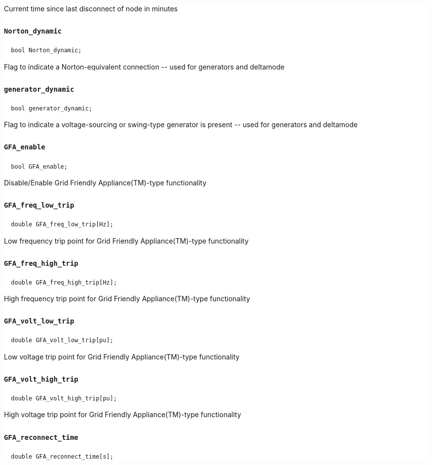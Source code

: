 Current time since last disconnect of node in minutes

### `Norton_dynamic`
~~~
  bool Norton_dynamic;
~~~

Flag to indicate a Norton-equivalent connection -- used for generators and deltamode

### `generator_dynamic`
~~~
  bool generator_dynamic;
~~~

Flag to indicate a voltage-sourcing or swing-type generator is present -- used for generators and deltamode

### `GFA_enable`
~~~
  bool GFA_enable;
~~~

Disable/Enable Grid Friendly Appliance(TM)-type functionality

### `GFA_freq_low_trip`
~~~
  double GFA_freq_low_trip[Hz];
~~~

Low frequency trip point for Grid Friendly Appliance(TM)-type functionality

### `GFA_freq_high_trip`
~~~
  double GFA_freq_high_trip[Hz];
~~~

High frequency trip point for Grid Friendly Appliance(TM)-type functionality

### `GFA_volt_low_trip`
~~~
  double GFA_volt_low_trip[pu];
~~~

Low voltage trip point for Grid Friendly Appliance(TM)-type functionality

### `GFA_volt_high_trip`
~~~
  double GFA_volt_high_trip[pu];
~~~

High voltage trip point for Grid Friendly Appliance(TM)-type functionality

### `GFA_reconnect_time`
~~~
  double GFA_reconnect_time[s];
~~~

